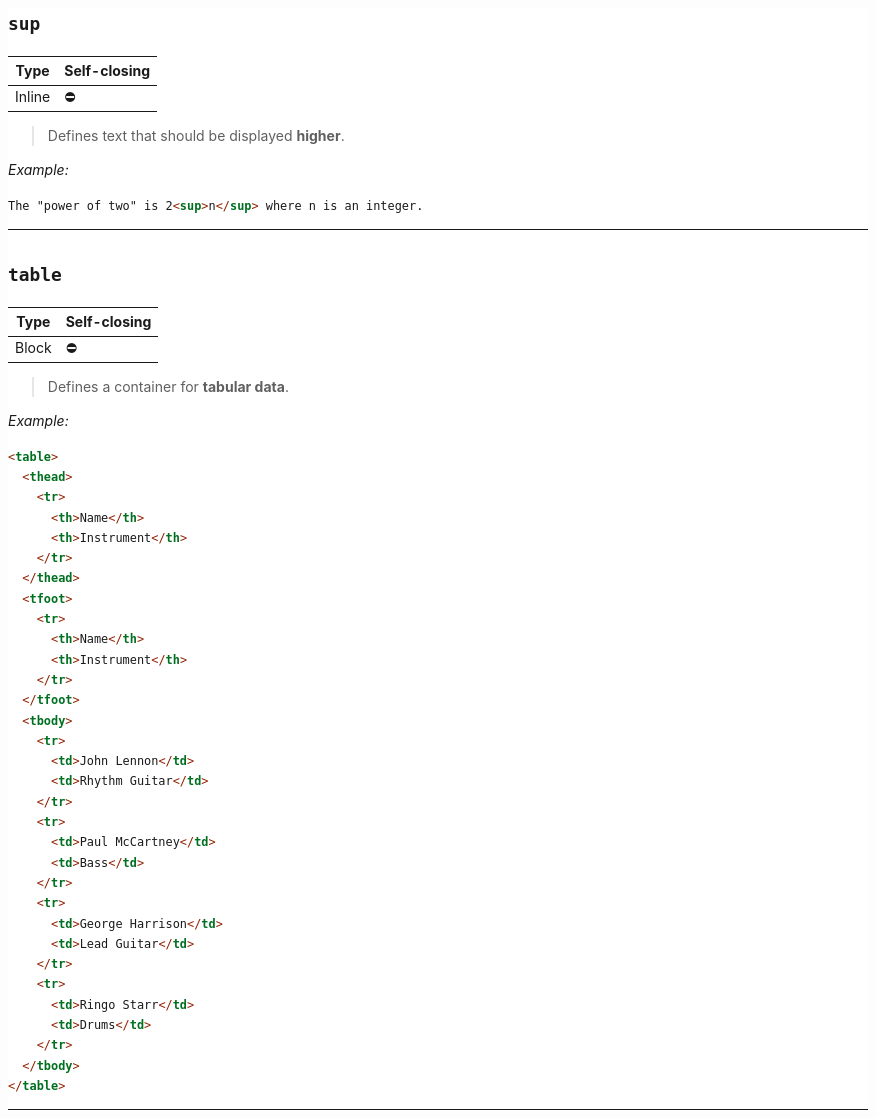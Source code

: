 
## `sup`

| Type   | Self-closing |
|--------|--------------|
| Inline | ⛔            |

> Defines text that should be displayed **higher**. 

_Example:_

```html
The "power of two" is 2<sup>n</sup> where n is an integer.
```

---

## `table`

| Type  | Self-closing |
|-------|--------------|
| Block | ⛔            |

> Defines a container for **tabular data**.

_Example:_

```html
<table>
  <thead>
    <tr>
      <th>Name</th>
      <th>Instrument</th>
    </tr>
  </thead>
  <tfoot>
    <tr>
      <th>Name</th>
      <th>Instrument</th>
    </tr>
  </tfoot>
  <tbody>
    <tr>
      <td>John Lennon</td>
      <td>Rhythm Guitar</td>
    </tr>
    <tr>
      <td>Paul McCartney</td>
      <td>Bass</td>
    </tr>
    <tr>
      <td>George Harrison</td>
      <td>Lead Guitar</td>
    </tr>
    <tr>
      <td>Ringo Starr</td>
      <td>Drums</td>
    </tr>
  </tbody>
</table>
```

---